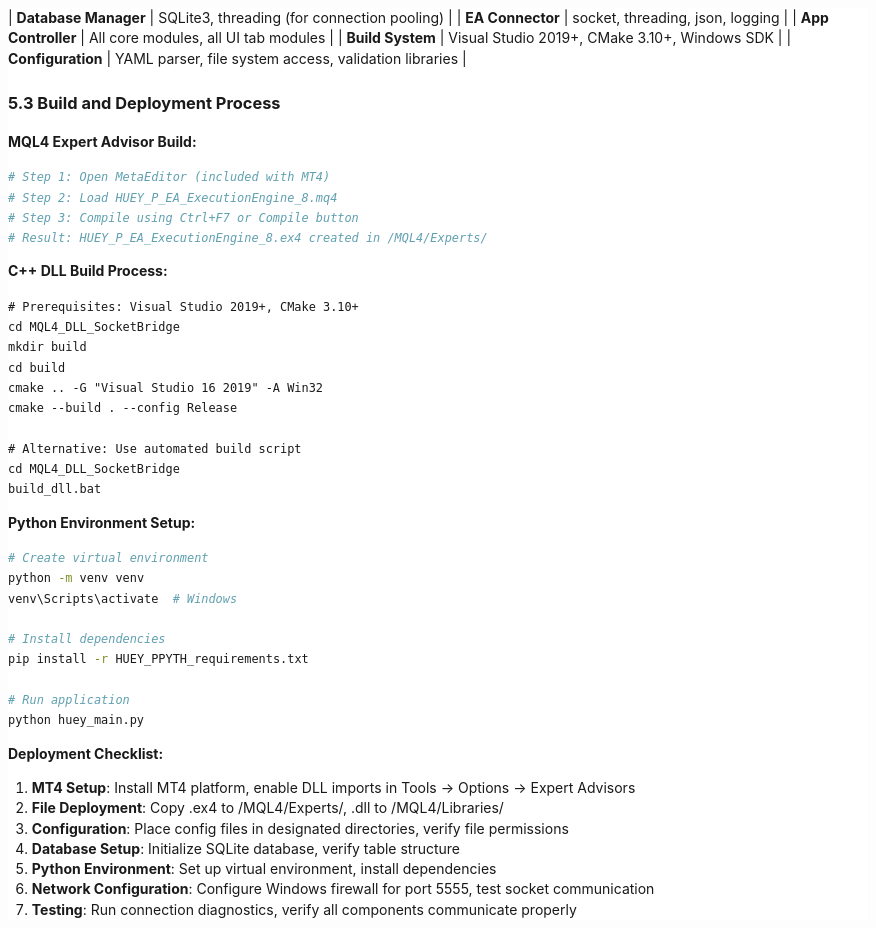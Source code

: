| **Database Manager** | SQLite3, threading (for connection pooling) |
| **EA Connector** | socket, threading, json, logging |
| **App Controller** | All core modules, all UI tab modules |
| **Build System** | Visual Studio 2019+, CMake 3.10+, Windows SDK |
| **Configuration** | YAML parser, file system access, validation libraries |

### 5.3 Build and Deployment Process

**MQL4 Expert Advisor Build:**
```bash
# Step 1: Open MetaEditor (included with MT4)
# Step 2: Load HUEY_P_EA_ExecutionEngine_8.mq4
# Step 3: Compile using Ctrl+F7 or Compile button
# Result: HUEY_P_EA_ExecutionEngine_8.ex4 created in /MQL4/Experts/
```

**C++ DLL Build Process:**
```batch
# Prerequisites: Visual Studio 2019+, CMake 3.10+
cd MQL4_DLL_SocketBridge
mkdir build
cd build
cmake .. -G "Visual Studio 16 2019" -A Win32
cmake --build . --config Release

# Alternative: Use automated build script
cd MQL4_DLL_SocketBridge
build_dll.bat
```

**Python Environment Setup:**
```bash
# Create virtual environment
python -m venv venv
venv\Scripts\activate  # Windows

# Install dependencies
pip install -r HUEY_PPYTH_requirements.txt

# Run application
python huey_main.py
```

**Deployment Checklist:**
1. **MT4 Setup**: Install MT4 platform, enable DLL imports in Tools → Options → Expert Advisors
2. **File Deployment**: Copy .ex4 to /MQL4/Experts/, .dll to /MQL4/Libraries/
3. **Configuration**: Place config files in designated directories, verify file permissions
4. **Database Setup**: Initialize SQLite database, verify table structure
5. **Python Environment**: Set up virtual environment, install dependencies
6. **Network Configuration**: Configure Windows firewall for port 5555, test socket communication
7. **Testing**: Run connection diagnostics, verify all components communicate properly
